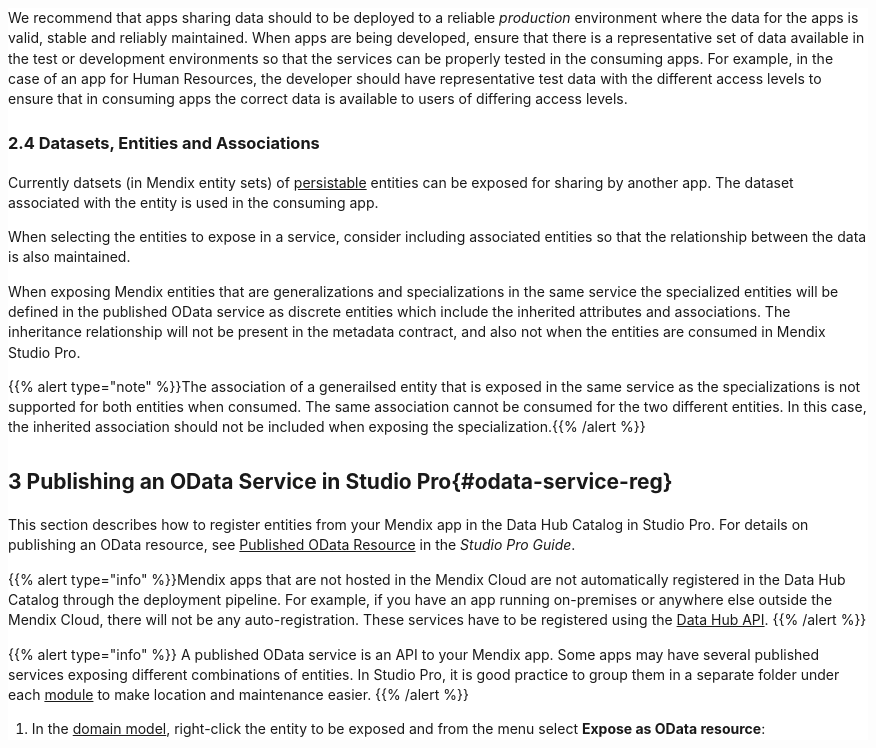 We recommend that apps sharing data should to be deployed to a reliable *production* environment where the data for the apps is valid, stable and reliably maintained. When apps are being developed, ensure that there is a representative set of data available in the test or development environments so that the services can be properly tested in the consuming apps. For example, in the case of an app for Human Resources, the developer should have representative test data with the different access levels to ensure that in consuming apps the correct data is available to users of differing access levels.

### 2.4 Datasets, Entities and Associations

Currently datsets (in Mendix entity sets) of [persistable](/refguide/persistability) entities can be exposed for sharing by another app. The dataset associated with the entity is used in the consuming app.

When selecting the entities to expose in a service, consider including associated entities so that the relationship between the data is also maintained.

When exposing Mendix entities that are generalizations and specializations in the same service the specialized entities will be defined in the published OData service as discrete entities which include the inherited attributes and associations. The inheritance relationship will not be present in the metadata contract, and also not when the entities are consumed in Mendix Studio Pro.

{{% alert type="note" %}}The association of a generailsed entity that is exposed in the same service as the specializations is not supported for both entities when consumed. The same association cannot be consumed for the two different entities. In this case, the inherited association should not be included when exposing the specialization.{{% /alert %}}

## 3 Publishing an OData Service in Studio Pro{#odata-service-reg}

This section describes how to register entities from your Mendix app in the Data Hub Catalog in Studio Pro. For details on publishing an OData resource, see [Published OData Resource](/refguide/published-odata-resource) in the *Studio Pro Guide*.

{{% alert type="info" %}}Mendix apps that are not hosted in the Mendix Cloud are not automatically registered in the Data Hub Catalog through the deployment pipeline. For example, if you have an app running on-premises or anywhere else outside the Mendix Cloud, there will not be any auto-registration. These services have to be registered using the [Data Hub API](/apidocs-mxsdk/apidocs/data-hub-apis). {{% /alert %}}

{{% alert type="info" %}} A published OData service is an API to your Mendix app. Some apps may have several published services exposing different combinations of entities. In Studio Pro, it is good practice to group them in a separate folder under each [module](/refguide/modules) to make location and maintenance easier. {{% /alert %}}

1. In the [domain model](/refguide/domain-model), right-click the entity to be exposed and from the menu select **Expose as OData resource**:
